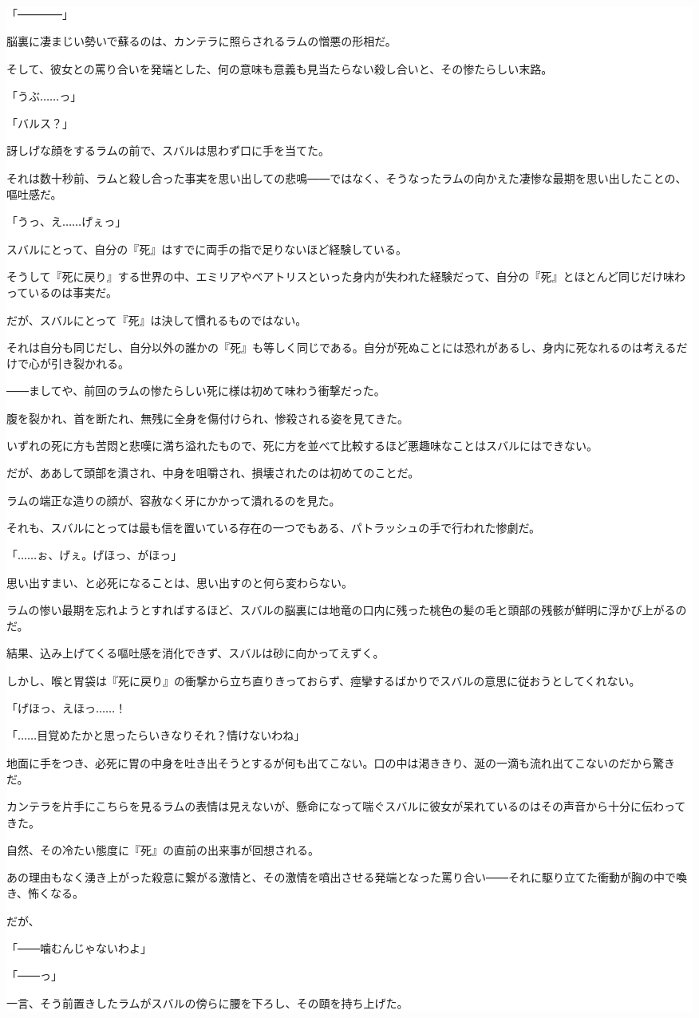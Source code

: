 「――――」

脳裏に凄まじい勢いで蘇るのは、カンテラに照らされるラムの憎悪の形相だ。

そして、彼女との罵り合いを発端とした、何の意味も意義も見当たらない殺し合いと、その惨たらしい末路。

「うぶ……っ」

「バルス？」

訝しげな顔をするラムの前で、スバルは思わず口に手を当てた。

それは数十秒前、ラムと殺し合った事実を思い出しての悲鳴――ではなく、そうなったラムの向かえた凄惨な最期を思い出したことの、嘔吐感だ。

「うっ、え……げぇっ」

スバルにとって、自分の『死』はすでに両手の指で足りないほど経験している。

そうして『死に戻り』する世界の中、エミリアやベアトリスといった身内が失われた経験だって、自分の『死』とほとんど同じだけ味わっているのは事実だ。

だが、スバルにとって『死』は決して慣れるものではない。

それは自分も同じだし、自分以外の誰かの『死』も等しく同じである。自分が死ぬことには恐れがあるし、身内に死なれるのは考えるだけで心が引き裂かれる。

――ましてや、前回のラムの惨たらしい死に様は初めて味わう衝撃だった。

腹を裂かれ、首を断たれ、無残に全身を傷付けられ、惨殺される姿を見てきた。

いずれの死に方も苦悶と悲嘆に満ち溢れたもので、死に方を並べて比較するほど悪趣味なことはスバルにはできない。

だが、ああして頭部を潰され、中身を咀嚼され、損壊されたのは初めてのことだ。

ラムの端正な造りの顔が、容赦なく牙にかかって潰れるのを見た。

それも、スバルにとっては最も信を置いている存在の一つでもある、パトラッシュの手で行われた惨劇だ。

「……ぉ、げぇ。げほっ、がほっ」

思い出すまい、と必死になることは、思い出すのと何ら変わらない。

ラムの惨い最期を忘れようとすればするほど、スバルの脳裏には地竜の口内に残った桃色の髪の毛と頭部の残骸が鮮明に浮かび上がるのだ。

結果、込み上げてくる嘔吐感を消化できず、スバルは砂に向かってえずく。

しかし、喉と胃袋は『死に戻り』の衝撃から立ち直りきっておらず、痙攣するばかりでスバルの意思に従おうとしてくれない。

「げほっ、えほっ……！

「……目覚めたかと思ったらいきなりそれ？情けないわね」

地面に手をつき、必死に胃の中身を吐き出そうとするが何も出てこない。口の中は渇ききり、涎の一滴も流れ出てこないのだから驚きだ。

カンテラを片手にこちらを見るラムの表情は見えないが、懸命になって喘ぐスバルに彼女が呆れているのはその声音から十分に伝わってきた。

自然、その冷たい態度に『死』の直前の出来事が回想される。

あの理由もなく湧き上がった殺意に繋がる激情と、その激情を噴出させる発端となった罵り合い――それに駆り立てた衝動が胸の中で喚き、怖くなる。

だが、

「――噛むんじゃないわよ」

「――っ」

一言、そう前置きしたラムがスバルの傍らに腰を下ろし、その頤を持ち上げた。
